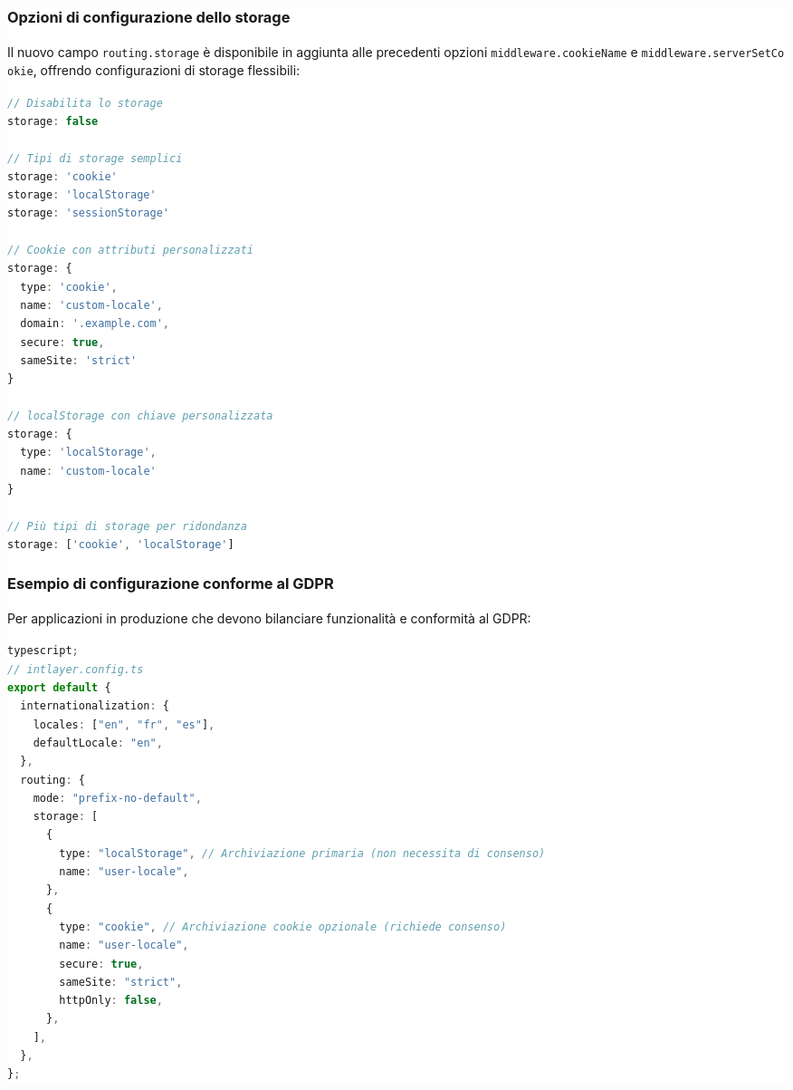 ### Opzioni di configurazione dello storage

Il nuovo campo `routing.storage` è disponibile in aggiunta alle precedenti opzioni `middleware.cookieName` e `middleware.serverSetCookie`, offrendo configurazioni di storage flessibili:

```typescript
// Disabilita lo storage
storage: false

// Tipi di storage semplici
storage: 'cookie'
storage: 'localStorage'
storage: 'sessionStorage'

// Cookie con attributi personalizzati
storage: {
  type: 'cookie',
  name: 'custom-locale',
  domain: '.example.com',
  secure: true,
  sameSite: 'strict'
}

// localStorage con chiave personalizzata
storage: {
  type: 'localStorage',
  name: 'custom-locale'
}

// Più tipi di storage per ridondanza
storage: ['cookie', 'localStorage']
```

### Esempio di configurazione conforme al GDPR

Per applicazioni in produzione che devono bilanciare funzionalità e conformità al GDPR:

```typescript
typescript;
// intlayer.config.ts
export default {
  internationalization: {
    locales: ["en", "fr", "es"],
    defaultLocale: "en",
  },
  routing: {
    mode: "prefix-no-default",
    storage: [
      {
        type: "localStorage", // Archiviazione primaria (non necessita di consenso)
        name: "user-locale",
      },
      {
        type: "cookie", // Archiviazione cookie opzionale (richiede consenso)
        name: "user-locale",
        secure: true,
        sameSite: "strict",
        httpOnly: false,
      },
    ],
  },
};
```
